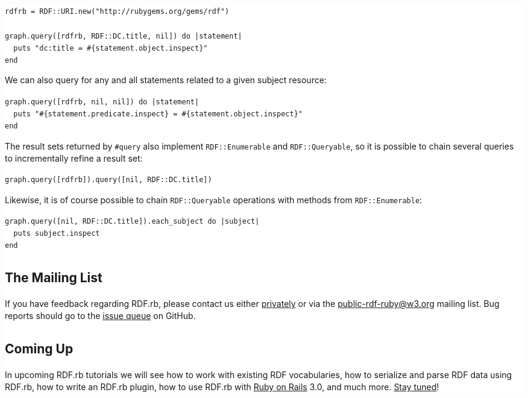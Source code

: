     rdfrb = RDF::URI.new("http://rubygems.org/gems/rdf")
    
    graph.query([rdfrb, RDF::DC.title, nil]) do |statement|
      puts "dc:title = #{statement.object.inspect}"
    end

We can also query for any and all statements related to a given subject
resource:

    graph.query([rdfrb, nil, nil]) do |statement|
      puts "#{statement.predicate.inspect} = #{statement.object.inspect}"
    end

The result sets returned by `#query` also implement `RDF::Enumerable` and
`RDF::Queryable`, so it is possible to chain several queries to
incrementally refine a result set:

    graph.query([rdfrb]).query([nil, RDF::DC.title])

Likewise, it is of course possible to chain `RDF::Queryable` operations with
methods from `RDF::Enumerable`:

    graph.query([nil, RDF::DC.title]).each_subject do |subject|
      puts subject.inspect
    end

## The Mailing List

If you have feedback regarding RDF.rb, please contact us either
[privately](http://github.com/datagraph) or via the
[public-rdf-ruby@w3.org][public-rdf-ruby] mailing list. Bug reports should
go to the [issue queue](http://github.com/bendiken/rdf/issues) on GitHub.

## Coming Up

In upcoming RDF.rb tutorials we will see how to work with existing RDF
vocabularies, how to serialize and parse RDF data using RDF.rb, how to write
an RDF.rb plugin, how to use RDF.rb with [Ruby on Rails][] 3.0, and much
more. [Stay tuned][DatagraphRSS]!

[Datagraph]:        http://datagraph.org/
[RDF]:              http://www.w3.org/RDF/
[RDF Schema]:       http://en.wikipedia.org/wiki/RDF_Schema
[OWL]:              http://en.wikipedia.org/wiki/Web_Ontology_Language
[SPARQL]:           http://en.wikipedia.org/wiki/SPARQL
[GitHub]:           http://github.com/bendiken/rdf
[Addressable]:      http://rubygems.org/gems/addressable
[RubyGems]:         http://rubygems.org/
[Unlicense]:        http://unlicense.org/
[DSL]:              http://en.wikipedia.org/wiki/Domain-specific_language "domain-specific language"
[RDF/JSON]:         http://n2.talis.com/wiki/RDF_JSON_Specification
[TriX]:             http://www.w3.org/2004/03/trix/
[Ruby]:             http://www.ruby-lang.org/
[JRuby]:            http://jruby.org/
[RSpec]:            http://rspec.info/
[ORM]:              http://en.wikipedia.org/wiki/Object-relational_mapping "object-relational mapper"
[N-Triples]:        http://en.wikipedia.org/wiki/N-Triples
[N-Quads]:          http://sw.deri.org/2008/07/n-quads/
[Sesame]:           http://www.openrdf.org/
[Sesame model]:     http://www.openrdf.org/doc/sesame2/2.3.1/apidocs/org/openrdf/model/package-summary.html
[FC]:               http://en.wikipedia.org/wiki/Forward_chaining
[duck typing]:      http://en.wikipedia.org/wiki/Duck_typing
[mixin]:            http://en.wikipedia.org/wiki/Mixin
[PoLS]:             http://en.wikipedia.org/wiki/Principle_of_least_astonishment
[Ruby::URI]:        http://ruby-doc.org/core/classes/URI.html
[Addressable::URI]: http://addressable.rubyforge.org/api/classes/Addressable/URI.html
[UUID]:             http://en.wikipedia.org/wiki/Universally_Unique_Identifier "universally unique identifier"
[XML Schema]:       http://en.wikipedia.org/wiki/XML_Schema_(W3C)
[DatagraphRSS]:     http://feeds.feedburner.com/datagraph
[public-rdf-ruby]:  http://lists.w3.org/Archives/Public/public-rdf-ruby/
[Ruby on Rails]:    http://rubyonrails.org/
[Linked Data]:      http://linkeddata.org/
[Ohloh factoid]:    https://www.ohloh.net/p/rdf/factoids/2739953

[RDF.rb API]:       http://rdf.rubyforge.org/
[RDF::Enumerable]:  http://rdf.rubyforge.org/RDF/Enumerable.html
[RDF::Format]:      http://rdf.rubyforge.org/RDF/Format.html
[RDF::Graph]:       http://rdf.rubyforge.org/RDF/Graph.html
[RDF::Literal]:     http://rdf.rubyforge.org/RDF/Literal.html
[RDF::Node]:        http://rdf.rubyforge.org/RDF/Node.html
[RDF::Query]:       http://rdf.rubyforge.org/RDF/Query.html
[RDF::Queryable]:   http://rdf.rubyforge.org/RDF/Queryable.html
[RDF::Reader]:      http://rdf.rubyforge.org/RDF/Reader.html
[RDF::Repository]:  http://rdf.rubyforge.org/RDF/Repository.html
[RDF::Statement]:   http://rdf.rubyforge.org/RDF/Statement.html
[RDF::URI]:         http://rdf.rubyforge.org/RDF/URI.html
[RDF::Writer]:      http://rdf.rubyforge.org/RDF/Writer.html

[RDF.rb]:           http://rubygems.org/gems/rdf
[RDF::JSON]:        http://rubygems.org/gems/rdf-json
[RDF::TriX]:        http://rubygems.org/gems/rdf-trix
[RDF::Sesame]:      http://rubygems.org/gems/rdf-sesame
[RDFS]:             http://rubygems.org/gems/rdfs
[UUID gem]:         http://rubygems.org/gems/uuid
[UUIDTools]:        http://rubygems.org/gems/uuidtools

[ISO 639-1]: http://en.wikipedia.org/wiki/ISO_639-1
